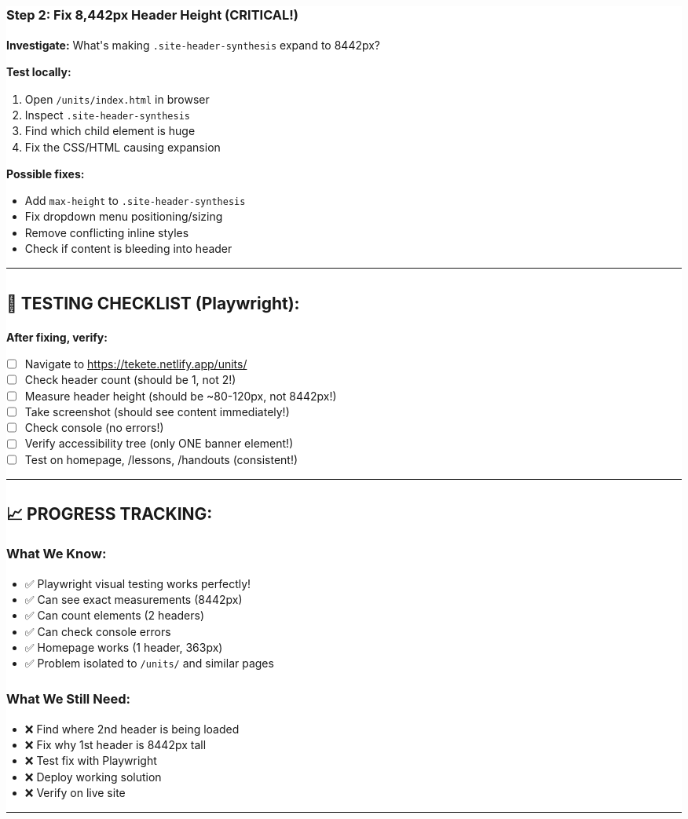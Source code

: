 
### **Step 2: Fix 8,442px Header Height** (CRITICAL!)

**Investigate:** What's making `.site-header-synthesis` expand to 8442px?

**Test locally:**
1. Open `/units/index.html` in browser
2. Inspect `.site-header-synthesis`
3. Find which child element is huge
4. Fix the CSS/HTML causing expansion

**Possible fixes:**
- Add `max-height` to `.site-header-synthesis`
- Fix dropdown menu positioning/sizing
- Remove conflicting inline styles
- Check if content is bleeding into header

---

## 🧪 **TESTING CHECKLIST (Playwright):**

**After fixing, verify:**

- [ ] Navigate to https://tekete.netlify.app/units/
- [ ] Check header count (should be 1, not 2!)
- [ ] Measure header height (should be ~80-120px, not 8442px!)
- [ ] Take screenshot (should see content immediately!)
- [ ] Check console (no errors!)
- [ ] Verify accessibility tree (only ONE banner element!)
- [ ] Test on homepage, /lessons, /handouts (consistent!)

---

## 📈 **PROGRESS TRACKING:**

### **What We Know:**
- ✅ Playwright visual testing works perfectly!
- ✅ Can see exact measurements (8442px)
- ✅ Can count elements (2 headers)
- ✅ Can check console errors
- ✅ Homepage works (1 header, 363px)
- ✅ Problem isolated to `/units/` and similar pages

### **What We Still Need:**
- ❌ Find where 2nd header is being loaded
- ❌ Fix why 1st header is 8442px tall
- ❌ Test fix with Playwright
- ❌ Deploy working solution
- ❌ Verify on live site

---
